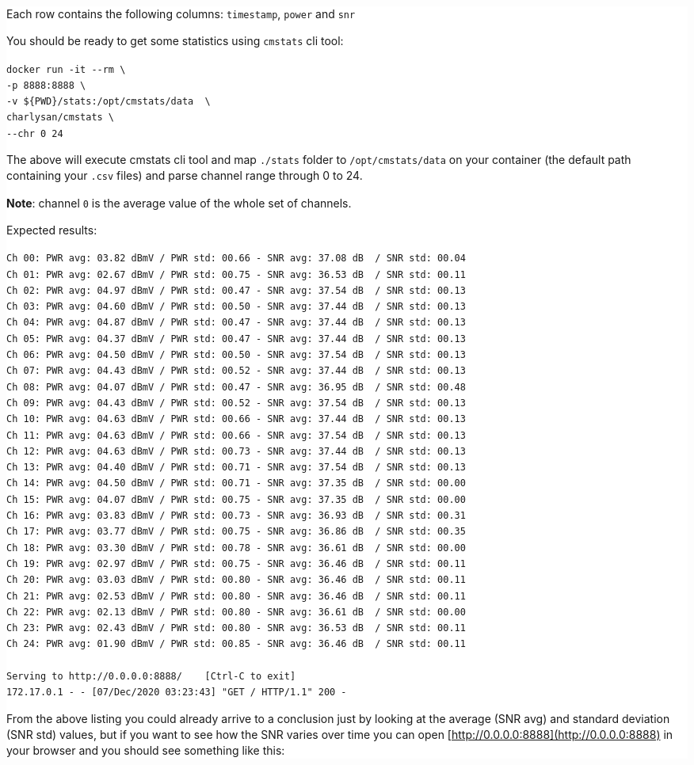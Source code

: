Each row contains the following columns: `timestamp`, `power` and `snr`

You should be ready to get some statistics using `cmstats` cli tool:

```
docker run -it --rm \
-p 8888:8888 \
-v ${PWD}/stats:/opt/cmstats/data  \
charlysan/cmstats \
--chr 0 24
```

The above will execute cmstats cli tool and map `./stats` folder to `/opt/cmstats/data` on your container 
(the default path containing your `.csv` files) and parse channel range through 0 to 24. 

**Note**: channel `0` is the average value of the whole set of channels.

Expected results:

```
Ch 00: PWR avg: 03.82 dBmV / PWR std: 00.66 - SNR avg: 37.08 dB  / SNR std: 00.04
Ch 01: PWR avg: 02.67 dBmV / PWR std: 00.75 - SNR avg: 36.53 dB  / SNR std: 00.11
Ch 02: PWR avg: 04.97 dBmV / PWR std: 00.47 - SNR avg: 37.54 dB  / SNR std: 00.13
Ch 03: PWR avg: 04.60 dBmV / PWR std: 00.50 - SNR avg: 37.44 dB  / SNR std: 00.13
Ch 04: PWR avg: 04.87 dBmV / PWR std: 00.47 - SNR avg: 37.44 dB  / SNR std: 00.13
Ch 05: PWR avg: 04.37 dBmV / PWR std: 00.47 - SNR avg: 37.44 dB  / SNR std: 00.13
Ch 06: PWR avg: 04.50 dBmV / PWR std: 00.50 - SNR avg: 37.54 dB  / SNR std: 00.13
Ch 07: PWR avg: 04.43 dBmV / PWR std: 00.52 - SNR avg: 37.44 dB  / SNR std: 00.13
Ch 08: PWR avg: 04.07 dBmV / PWR std: 00.47 - SNR avg: 36.95 dB  / SNR std: 00.48
Ch 09: PWR avg: 04.43 dBmV / PWR std: 00.52 - SNR avg: 37.54 dB  / SNR std: 00.13
Ch 10: PWR avg: 04.63 dBmV / PWR std: 00.66 - SNR avg: 37.44 dB  / SNR std: 00.13
Ch 11: PWR avg: 04.63 dBmV / PWR std: 00.66 - SNR avg: 37.54 dB  / SNR std: 00.13
Ch 12: PWR avg: 04.63 dBmV / PWR std: 00.73 - SNR avg: 37.44 dB  / SNR std: 00.13
Ch 13: PWR avg: 04.40 dBmV / PWR std: 00.71 - SNR avg: 37.54 dB  / SNR std: 00.13
Ch 14: PWR avg: 04.50 dBmV / PWR std: 00.71 - SNR avg: 37.35 dB  / SNR std: 00.00
Ch 15: PWR avg: 04.07 dBmV / PWR std: 00.75 - SNR avg: 37.35 dB  / SNR std: 00.00
Ch 16: PWR avg: 03.83 dBmV / PWR std: 00.73 - SNR avg: 36.93 dB  / SNR std: 00.31
Ch 17: PWR avg: 03.77 dBmV / PWR std: 00.75 - SNR avg: 36.86 dB  / SNR std: 00.35
Ch 18: PWR avg: 03.30 dBmV / PWR std: 00.78 - SNR avg: 36.61 dB  / SNR std: 00.00
Ch 19: PWR avg: 02.97 dBmV / PWR std: 00.75 - SNR avg: 36.46 dB  / SNR std: 00.11
Ch 20: PWR avg: 03.03 dBmV / PWR std: 00.80 - SNR avg: 36.46 dB  / SNR std: 00.11
Ch 21: PWR avg: 02.53 dBmV / PWR std: 00.80 - SNR avg: 36.46 dB  / SNR std: 00.11
Ch 22: PWR avg: 02.13 dBmV / PWR std: 00.80 - SNR avg: 36.61 dB  / SNR std: 00.00
Ch 23: PWR avg: 02.43 dBmV / PWR std: 00.80 - SNR avg: 36.53 dB  / SNR std: 00.11
Ch 24: PWR avg: 01.90 dBmV / PWR std: 00.85 - SNR avg: 36.46 dB  / SNR std: 00.11

Serving to http://0.0.0.0:8888/    [Ctrl-C to exit]
172.17.0.1 - - [07/Dec/2020 03:23:43] "GET / HTTP/1.1" 200 -
```

From the above listing you could already arrive to a conclusion just by looking at the average (SNR avg) and standard deviation (SNR std) values, 
but if you want to see how the SNR varies over time you can open [http://0.0.0.0:8888](http://0.0.0.0:8888) in your browser 
and you should see something like this:
